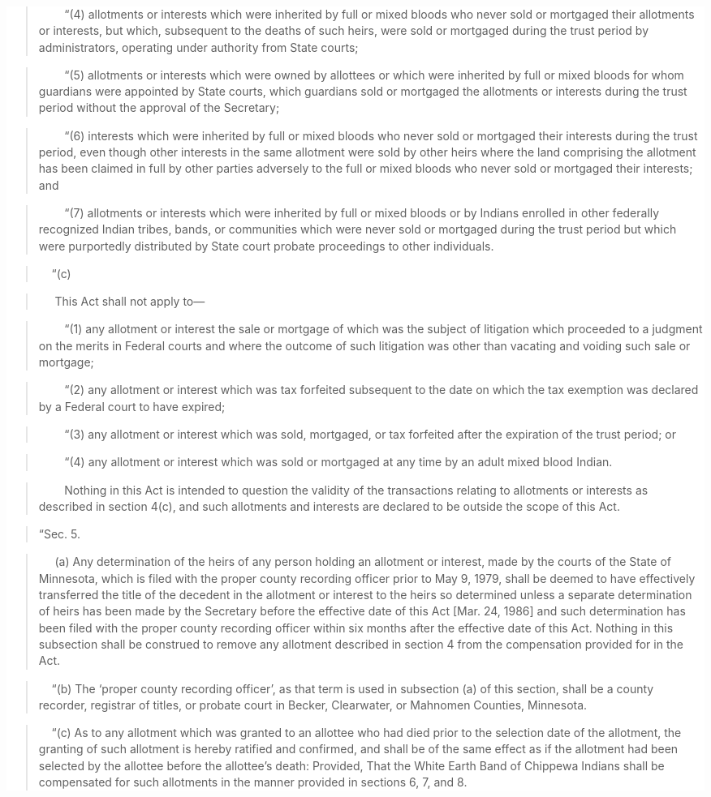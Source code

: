 >         “(4) allotments or interests which were inherited by full or mixed bloods who never sold or mortgaged their allotments or interests, but which, subsequent to the deaths of such heirs, were sold or mortgaged during the trust period by administrators, operating under authority from State courts;

>         “(5) allotments or interests which were owned by allottees or which were inherited by full or mixed bloods for whom guardians were appointed by State courts, which guardians sold or mortgaged the allotments or interests during the trust period without the approval of the Secretary;

>         “(6) interests which were inherited by full or mixed bloods who never sold or mortgaged their interests during the trust period, even though other interests in the same allotment were sold by other heirs where the land comprising the allotment has been claimed in full by other parties adversely to the full or mixed bloods who never sold or mortgaged their interests; and

>         “(7) allotments or interests which were inherited by full or mixed bloods or by Indians enrolled in other federally recognized Indian tribes, bands, or communities which were never sold or mortgaged during the trust period but which were purportedly distributed by State court probate proceedings to other individuals.

>     “(c)

>      This Act shall not apply to—

>         “(1) any allotment or interest the sale or mortgage of which was the subject of litigation which proceeded to a judgment on the merits in Federal courts and where the outcome of such litigation was other than vacating and voiding such sale or mortgage;

>         “(2) any allotment or interest which was tax forfeited subsequent to the date on which the tax exemption was declared by a Federal court to have expired;

>         “(3) any allotment or interest which was sold, mortgaged, or tax forfeited after the expiration of the trust period; or

>         “(4) any allotment or interest which was sold or mortgaged at any time by an adult mixed blood Indian.

>         Nothing in this Act is intended to question the validity of the transactions relating to allotments or interests as described in section 4(c), and such allotments and interests are declared to be outside the scope of this Act.

> “Sec. 5.

>      (a) Any determination of the heirs of any person holding an allotment or interest, made by the courts of the State of Minnesota, which is filed with the proper county recording officer prior to May 9, 1979, shall be deemed to have effectively transferred the title of the decedent in the allotment or interest to the heirs so determined unless a separate determination of heirs has been made by the Secretary before the effective date of this Act \[Mar. 24, 1986\] and such determination has been filed with the proper county recording officer within six months after the effective date of this Act. Nothing in this subsection shall be construed to remove any allotment described in section 4 from the compensation provided for in the Act.

>     “(b) The ‘proper county recording officer’, as that term is used in subsection (a) of this section, shall be a county recorder, registrar of titles, or probate court in Becker, Clearwater, or Mahnomen Counties, Minne­sota.

>     “(c) As to any allotment which was granted to an allottee who had died prior to the selection date of the allotment, the granting of such allotment is hereby ratified and confirmed, and shall be of the same effect as if the allotment had been selected by the allottee before the allottee’s death: Provided, That the White Earth Band of Chippewa Indians shall be compensated for such allotments in the manner provided in sections 6, 7, and 8.
